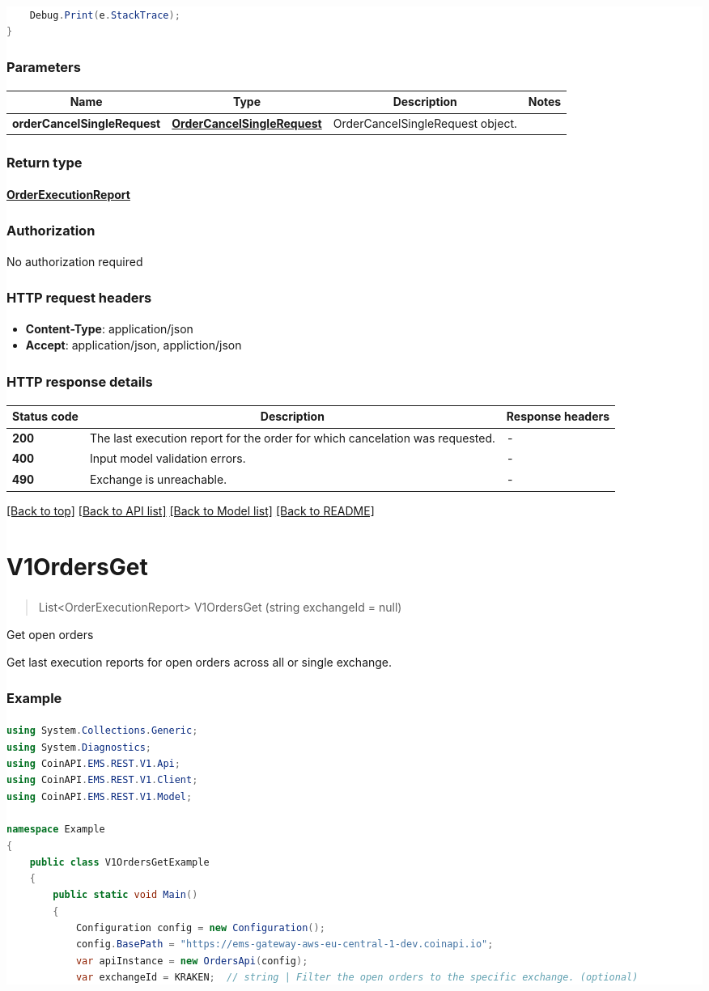```csharp
    Debug.Print(e.StackTrace);
}
```

### Parameters

| Name | Type | Description | Notes |
|------|------|-------------|-------|
| **orderCancelSingleRequest** | [**OrderCancelSingleRequest**](OrderCancelSingleRequest.md) | OrderCancelSingleRequest object. |  |

### Return type

[**OrderExecutionReport**](OrderExecutionReport.md)

### Authorization

No authorization required

### HTTP request headers

 - **Content-Type**: application/json
 - **Accept**: application/json, appliction/json


### HTTP response details
| Status code | Description | Response headers |
|-------------|-------------|------------------|
| **200** | The last execution report for the order for which cancelation was requested. |  -  |
| **400** | Input model validation errors. |  -  |
| **490** | Exchange is unreachable. |  -  |

[[Back to top]](#) [[Back to API list]](../README.md#documentation-for-api-endpoints) [[Back to Model list]](../README.md#documentation-for-models) [[Back to README]](../README.md)

<a name="v1ordersget"></a>
# **V1OrdersGet**
> List&lt;OrderExecutionReport&gt; V1OrdersGet (string exchangeId = null)

Get open orders

Get last execution reports for open orders across all or single exchange.

### Example
```csharp
using System.Collections.Generic;
using System.Diagnostics;
using CoinAPI.EMS.REST.V1.Api;
using CoinAPI.EMS.REST.V1.Client;
using CoinAPI.EMS.REST.V1.Model;

namespace Example
{
    public class V1OrdersGetExample
    {
        public static void Main()
        {
            Configuration config = new Configuration();
            config.BasePath = "https://ems-gateway-aws-eu-central-1-dev.coinapi.io";
            var apiInstance = new OrdersApi(config);
            var exchangeId = KRAKEN;  // string | Filter the open orders to the specific exchange. (optional) 
```